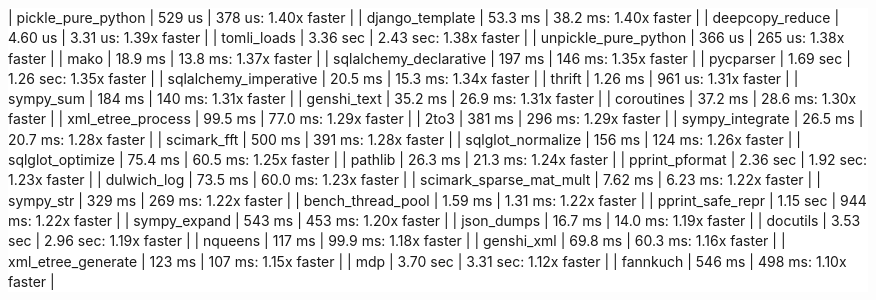 | pickle_pure_python       | 529 us                                                                | 378 us: 1.40x faster                                                    |
| django_template          | 53.3 ms                                                               | 38.2 ms: 1.40x faster                                                   |
| deepcopy_reduce          | 4.60 us                                                               | 3.31 us: 1.39x faster                                                   |
| tomli_loads              | 3.36 sec                                                              | 2.43 sec: 1.38x faster                                                  |
| unpickle_pure_python     | 366 us                                                                | 265 us: 1.38x faster                                                    |
| mako                     | 18.9 ms                                                               | 13.8 ms: 1.37x faster                                                   |
| sqlalchemy_declarative   | 197 ms                                                                | 146 ms: 1.35x faster                                                    |
| pycparser                | 1.69 sec                                                              | 1.26 sec: 1.35x faster                                                  |
| sqlalchemy_imperative    | 20.5 ms                                                               | 15.3 ms: 1.34x faster                                                   |
| thrift                   | 1.26 ms                                                               | 961 us: 1.31x faster                                                    |
| sympy_sum                | 184 ms                                                                | 140 ms: 1.31x faster                                                    |
| genshi_text              | 35.2 ms                                                               | 26.9 ms: 1.31x faster                                                   |
| coroutines               | 37.2 ms                                                               | 28.6 ms: 1.30x faster                                                   |
| xml_etree_process        | 99.5 ms                                                               | 77.0 ms: 1.29x faster                                                   |
| 2to3                     | 381 ms                                                                | 296 ms: 1.29x faster                                                    |
| sympy_integrate          | 26.5 ms                                                               | 20.7 ms: 1.28x faster                                                   |
| scimark_fft              | 500 ms                                                                | 391 ms: 1.28x faster                                                    |
| sqlglot_normalize        | 156 ms                                                                | 124 ms: 1.26x faster                                                    |
| sqlglot_optimize         | 75.4 ms                                                               | 60.5 ms: 1.25x faster                                                   |
| pathlib                  | 26.3 ms                                                               | 21.3 ms: 1.24x faster                                                   |
| pprint_pformat           | 2.36 sec                                                              | 1.92 sec: 1.23x faster                                                  |
| dulwich_log              | 73.5 ms                                                               | 60.0 ms: 1.23x faster                                                   |
| scimark_sparse_mat_mult  | 7.62 ms                                                               | 6.23 ms: 1.22x faster                                                   |
| sympy_str                | 329 ms                                                                | 269 ms: 1.22x faster                                                    |
| bench_thread_pool        | 1.59 ms                                                               | 1.31 ms: 1.22x faster                                                   |
| pprint_safe_repr         | 1.15 sec                                                              | 944 ms: 1.22x faster                                                    |
| sympy_expand             | 543 ms                                                                | 453 ms: 1.20x faster                                                    |
| json_dumps               | 16.7 ms                                                               | 14.0 ms: 1.19x faster                                                   |
| docutils                 | 3.53 sec                                                              | 2.96 sec: 1.19x faster                                                  |
| nqueens                  | 117 ms                                                                | 99.9 ms: 1.18x faster                                                   |
| genshi_xml               | 69.8 ms                                                               | 60.3 ms: 1.16x faster                                                   |
| xml_etree_generate       | 123 ms                                                                | 107 ms: 1.15x faster                                                    |
| mdp                      | 3.70 sec                                                              | 3.31 sec: 1.12x faster                                                  |
| fannkuch                 | 546 ms                                                                | 498 ms: 1.10x faster                                                    |